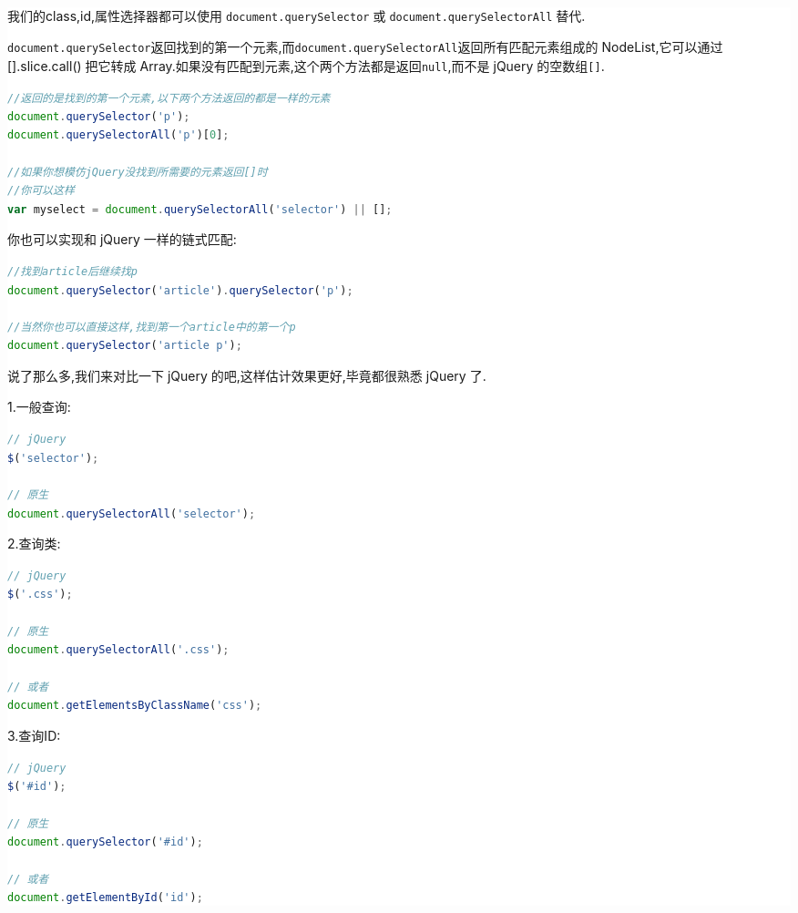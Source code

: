 我们的class,id,属性选择器都可以使用 `document.querySelector` 或 `document.querySelectorAll` 替代.

`document.querySelector`返回找到的第一个元素,而`document.querySelectorAll`返回所有匹配元素组成的 NodeList,它可以通过 [].slice.call() 把它转成 Array.如果没有匹配到元素,这个两个方法都是返回`null`,而不是 jQuery 的空数组`[]`.

```javascript
//返回的是找到的第一个元素,以下两个方法返回的都是一样的元素
document.querySelector('p');
document.querySelectorAll('p')[0];

//如果你想模仿jQuery没找到所需要的元素返回[]时
//你可以这样
var myselect = document.querySelectorAll('selector') || [];
```

你也可以实现和 jQuery 一样的链式匹配:

```javascript
//找到article后继续找p
document.querySelector('article').querySelector('p');

//当然你也可以直接这样,找到第一个article中的第一个p
document.querySelector('article p');
```

说了那么多,我们来对比一下 jQuery 的吧,这样估计效果更好,毕竟都很熟悉 jQuery 了.

1.一般查询:

```javascript
// jQuery
$('selector');

// 原生
document.querySelectorAll('selector');
```

2.查询类:

```javascript
// jQuery
$('.css');

// 原生
document.querySelectorAll('.css');

// 或者
document.getElementsByClassName('css');
```

3.查询ID:

```javascript
// jQuery
$('#id');

// 原生
document.querySelector('#id');

// 或者
document.getElementById('id');
```
